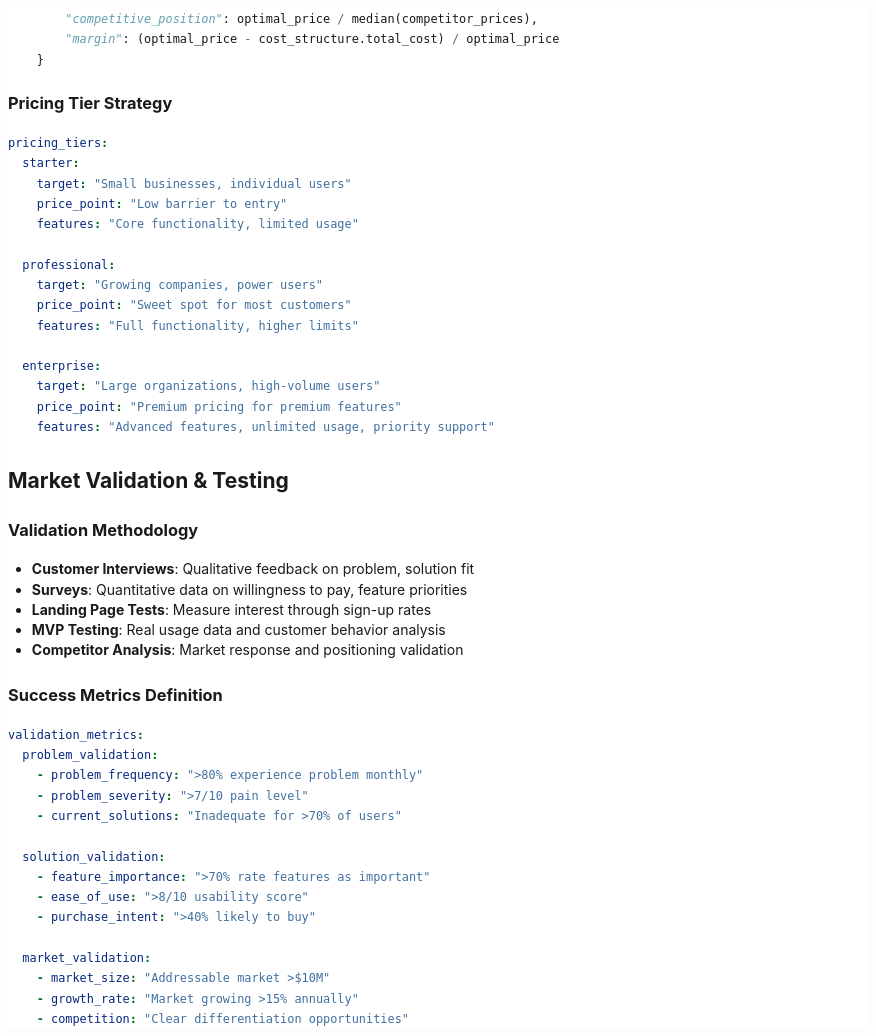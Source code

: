 ```python
        "competitive_position": optimal_price / median(competitor_prices),
        "margin": (optimal_price - cost_structure.total_cost) / optimal_price
    }
```

### Pricing Tier Strategy
```yaml
pricing_tiers:
  starter:
    target: "Small businesses, individual users"
    price_point: "Low barrier to entry"
    features: "Core functionality, limited usage"
    
  professional:
    target: "Growing companies, power users"
    price_point: "Sweet spot for most customers"
    features: "Full functionality, higher limits"
    
  enterprise:
    target: "Large organizations, high-volume users"
    price_point: "Premium pricing for premium features"
    features: "Advanced features, unlimited usage, priority support"
```

## Market Validation & Testing

### Validation Methodology
- **Customer Interviews**: Qualitative feedback on problem, solution fit
- **Surveys**: Quantitative data on willingness to pay, feature priorities
- **Landing Page Tests**: Measure interest through sign-up rates
- **MVP Testing**: Real usage data and customer behavior analysis
- **Competitor Analysis**: Market response and positioning validation

### Success Metrics Definition
```yaml
validation_metrics:
  problem_validation:
    - problem_frequency: ">80% experience problem monthly"
    - problem_severity: ">7/10 pain level"
    - current_solutions: "Inadequate for >70% of users"
    
  solution_validation:
    - feature_importance: ">70% rate features as important"
    - ease_of_use: ">8/10 usability score"
    - purchase_intent: ">40% likely to buy"
    
  market_validation:
    - market_size: "Addressable market >$10M"
    - growth_rate: "Market growing >15% annually"
    - competition: "Clear differentiation opportunities"
```
